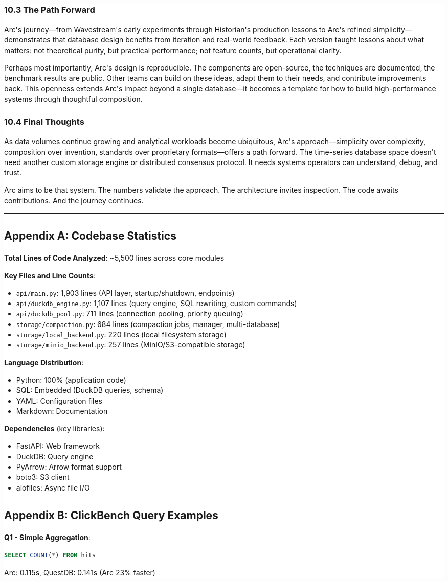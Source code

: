 ### 10.3 The Path Forward

Arc's journey—from Wavestream's early experiments through Historian's production lessons to Arc's refined simplicity—demonstrates that database design benefits from iteration and real-world feedback. Each version taught lessons about what matters: not theoretical purity, but practical performance; not feature counts, but operational clarity.

Perhaps most importantly, Arc's design is reproducible. The components are open-source, the techniques are documented, the benchmark results are public. Other teams can build on these ideas, adapt them to their needs, and contribute improvements back. This openness extends Arc's impact beyond a single database—it becomes a template for how to build high-performance systems through thoughtful composition.

### 10.4 Final Thoughts

As data volumes continue growing and analytical workloads become ubiquitous, Arc's approach—simplicity over complexity, composition over invention, standards over proprietary formats—offers a path forward. The time-series database space doesn't need another custom storage engine or distributed consensus protocol. It needs systems operators can understand, debug, and trust.

Arc aims to be that system. The numbers validate the approach. The architecture invites inspection. The code awaits contributions. And the journey continues.

---

## Appendix A: Codebase Statistics

**Total Lines of Code Analyzed**: ~5,500 lines across core modules

**Key Files and Line Counts**:
- `api/main.py`: 1,903 lines (API layer, startup/shutdown, endpoints)
- `api/duckdb_engine.py`: 1,107 lines (query engine, SQL rewriting, custom commands)
- `api/duckdb_pool.py`: 711 lines (connection pooling, priority queuing)
- `storage/compaction.py`: 684 lines (compaction jobs, manager, multi-database)
- `storage/local_backend.py`: 220 lines (local filesystem storage)
- `storage/minio_backend.py`: 257 lines (MinIO/S3-compatible storage)

**Language Distribution**:
- Python: 100% (application code)
- SQL: Embedded (DuckDB queries, schema)
- YAML: Configuration files
- Markdown: Documentation

**Dependencies** (key libraries):
- FastAPI: Web framework
- DuckDB: Query engine
- PyArrow: Arrow format support
- boto3: S3 client
- aiofiles: Async file I/O

## Appendix B: ClickBench Query Examples

**Q1 - Simple Aggregation**:
```sql
SELECT COUNT(*) FROM hits
```
Arc: 0.115s, QuestDB: 0.141s (Arc 23% faster)
